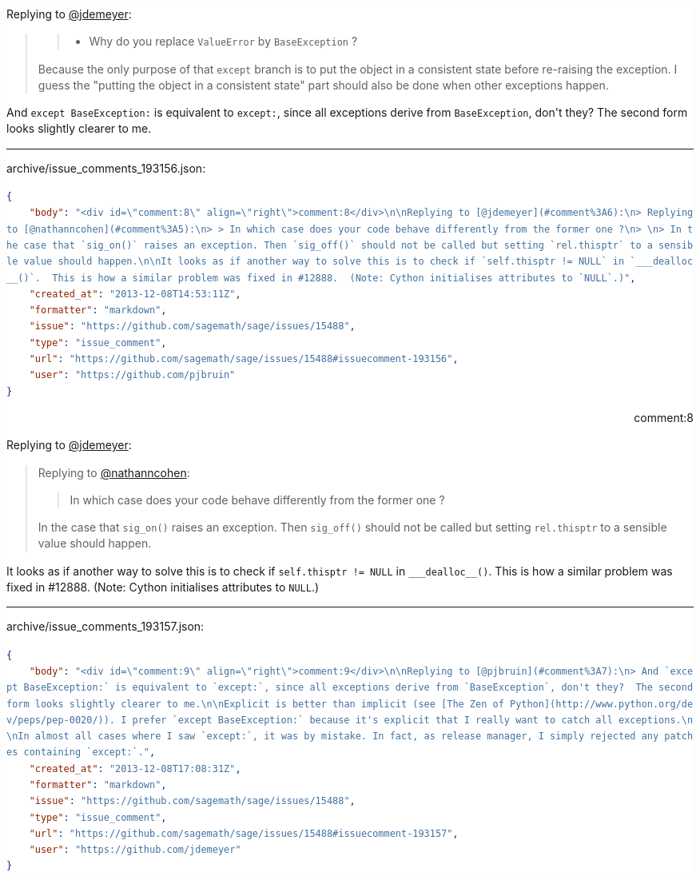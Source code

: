 Replying to [@jdemeyer](#comment%3A3):
> > * Why do you replace `ValueError` by `BaseException` ?
> 
> Because the only purpose of that `except` branch is to put the object in a consistent state before re-raising the exception. I guess the "putting the object in a consistent state" part should also be done when other exceptions happen.

And `except BaseException:` is equivalent to `except:`, since all exceptions derive from `BaseException`, don't they?  The second form looks slightly clearer to me.



---

archive/issue_comments_193156.json:
```json
{
    "body": "<div id=\"comment:8\" align=\"right\">comment:8</div>\n\nReplying to [@jdemeyer](#comment%3A6):\n> Replying to [@nathanncohen](#comment%3A5):\n> > In which case does your code behave differently from the former one ?\n> \n> In the case that `sig_on()` raises an exception. Then `sig_off()` should not be called but setting `rel.thisptr` to a sensible value should happen.\n\nIt looks as if another way to solve this is to check if `self.thisptr != NULL` in `___dealloc__()`.  This is how a similar problem was fixed in #12888.  (Note: Cython initialises attributes to `NULL`.)",
    "created_at": "2013-12-08T14:53:11Z",
    "formatter": "markdown",
    "issue": "https://github.com/sagemath/sage/issues/15488",
    "type": "issue_comment",
    "url": "https://github.com/sagemath/sage/issues/15488#issuecomment-193156",
    "user": "https://github.com/pjbruin"
}
```

<div id="comment:8" align="right">comment:8</div>

Replying to [@jdemeyer](#comment%3A6):
> Replying to [@nathanncohen](#comment%3A5):
> > In which case does your code behave differently from the former one ?
> 
> In the case that `sig_on()` raises an exception. Then `sig_off()` should not be called but setting `rel.thisptr` to a sensible value should happen.

It looks as if another way to solve this is to check if `self.thisptr != NULL` in `___dealloc__()`.  This is how a similar problem was fixed in #12888.  (Note: Cython initialises attributes to `NULL`.)



---

archive/issue_comments_193157.json:
```json
{
    "body": "<div id=\"comment:9\" align=\"right\">comment:9</div>\n\nReplying to [@pjbruin](#comment%3A7):\n> And `except BaseException:` is equivalent to `except:`, since all exceptions derive from `BaseException`, don't they?  The second form looks slightly clearer to me.\n\nExplicit is better than implicit (see [The Zen of Python](http://www.python.org/dev/peps/pep-0020/)). I prefer `except BaseException:` because it's explicit that I really want to catch all exceptions.\n\nIn almost all cases where I saw `except:`, it was by mistake. In fact, as release manager, I simply rejected any patches containing `except:`.",
    "created_at": "2013-12-08T17:08:31Z",
    "formatter": "markdown",
    "issue": "https://github.com/sagemath/sage/issues/15488",
    "type": "issue_comment",
    "url": "https://github.com/sagemath/sage/issues/15488#issuecomment-193157",
    "user": "https://github.com/jdemeyer"
}
```
